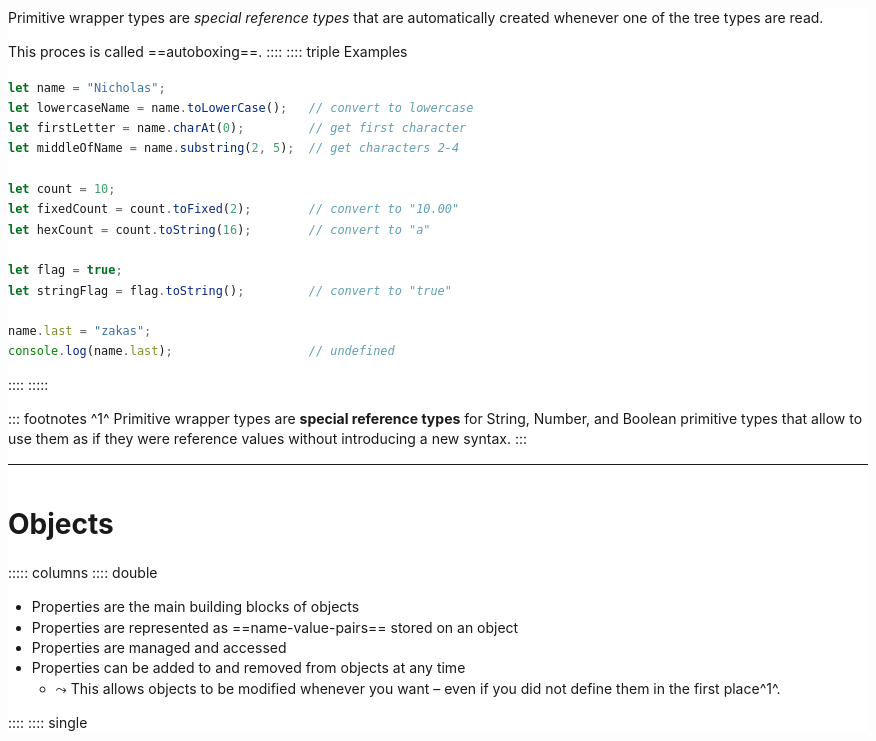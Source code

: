 Primitive wrapper types are *special reference types* that are automatically created whenever one of the tree types are read. 

This proces is called ==autoboxing==.
::::
:::: triple
Examples
```js
let name = "Nicholas";
let lowercaseName = name.toLowerCase();   // convert to lowercase
let firstLetter = name.charAt(0);         // get first character
let middleOfName = name.substring(2, 5);  // get characters 2-4

let count = 10;
let fixedCount = count.toFixed(2);        // convert to "10.00"
let hexCount = count.toString(16);        // convert to "a"

let flag = true;
let stringFlag = flag.toString();         // convert to "true"

name.last = "zakas";
console.log(name.last);                   // undefined
``` 
::::
:::::

::: footnotes
^1^ Primitive wrapper types are **special reference types** for String, Number, and Boolean primitive types that allow to use them as if they were reference values without introducing a new syntax.
:::



---
# Objects

::::: columns
:::: double
- Properties are the main building blocks of objects
- Properties are represented as ==name-value-pairs== stored on an object
- Properties are managed and accessed 
- Properties can be added to and removed from objects at any time
  - $\leadsto$ This allows objects to be modified whenever you want – even if you did not define them in the first place^1^.



::::
:::: single